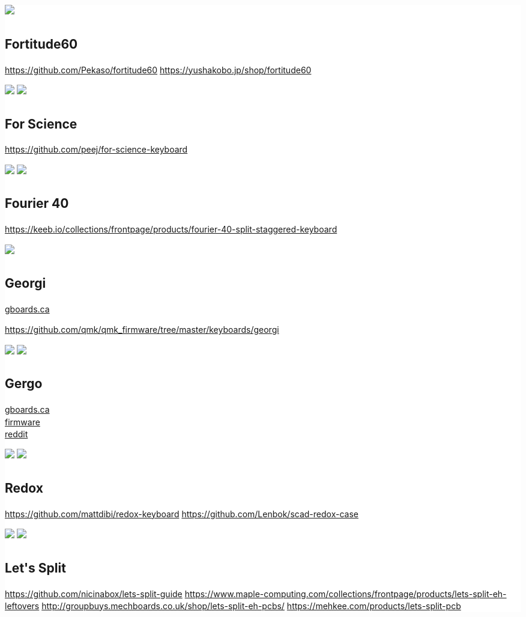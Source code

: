 <img src="img/Ergotravel.jpg" width="400px"/>


## Fortitude60

https://github.com/Pekaso/fortitude60
https://yushakobo.jp/shop/fortitude60

<img src="img/Fortitude60-otakublack.jpeg" width="400px"/> <img src="img/Fortitude60-ikiriwhite.jpg" width="400px"/>


## For Science
https://github.com/peej/for-science-keyboard

<img src="img/ForScience.jpg" width="400px"/> <img src="img/ForScience_PCB.png" width="400px"/>


## Fourier 40
https://keeb.io/collections/frontpage/products/fourier-40-split-staggered-keyboard

<img src="img/Fourier40.jpg" width="400px"/>


## Georgi
[gboards.ca](https://www.gboards.ca)  

https://github.com/qmk/qmk_firmware/tree/master/keyboards/georgi

<img src="img/Georgi.jpg" width="400px"/> <img src="img/Georgi2.jpg" width="400px"/>

## Gergo
[gboards.ca](https://www.gboards.ca)  
[firmware](https://github.com/qmk/qmk_firmware/tree/master/keyboards/gergo)  
[reddit](https://www.reddit.com/r/MechanicalKeyboards/search?q=gergo&restrict_sr=on)  

<img src="img/Gergo.jpg" width="400px"/>  <img src="img/Gergo2.jpg" width="400px"/>


## Redox
https://github.com/mattdibi/redox-keyboard
https://github.com/Lenbok/scad-redox-case

<img src="img/Redox.jpg" width="400px"/> <img src="img/Redox_PCB.jpg" width="400px"/>


## Let's Split
https://github.com/nicinabox/lets-split-guide
https://www.maple-computing.com/collections/frontpage/products/lets-split-eh-leftovers
http://groupbuys.mechboards.co.uk/shop/lets-split-eh-pcbs/
https://mehkee.com/products/lets-split-pcb
